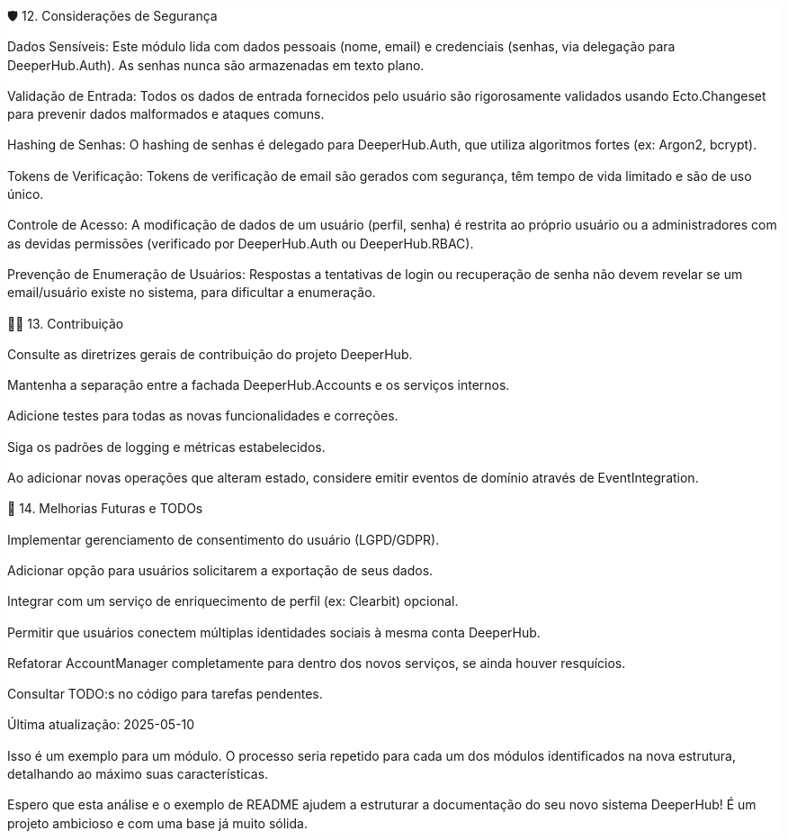 🛡️ 12. Considerações de Segurança

Dados Sensíveis: Este módulo lida com dados pessoais (nome, email) e credenciais (senhas, via delegação para DeeperHub.Auth). As senhas nunca são armazenadas em texto plano.

Validação de Entrada: Todos os dados de entrada fornecidos pelo usuário são rigorosamente validados usando Ecto.Changeset para prevenir dados malformados e ataques comuns.

Hashing de Senhas: O hashing de senhas é delegado para DeeperHub.Auth, que utiliza algoritmos fortes (ex: Argon2, bcrypt).

Tokens de Verificação: Tokens de verificação de email são gerados com segurança, têm tempo de vida limitado e são de uso único.

Controle de Acesso: A modificação de dados de um usuário (perfil, senha) é restrita ao próprio usuário ou a administradores com as devidas permissões (verificado por DeeperHub.Auth ou DeeperHub.RBAC).

Prevenção de Enumeração de Usuários: Respostas a tentativas de login ou recuperação de senha não devem revelar se um email/usuário existe no sistema, para dificultar a enumeração.

🧑‍💻 13. Contribuição

Consulte as diretrizes gerais de contribuição do projeto DeeperHub.

Mantenha a separação entre a fachada DeeperHub.Accounts e os serviços internos.

Adicione testes para todas as novas funcionalidades e correções.

Siga os padrões de logging e métricas estabelecidos.

Ao adicionar novas operações que alteram estado, considere emitir eventos de domínio através de EventIntegration.

🔮 14. Melhorias Futuras e TODOs

Implementar gerenciamento de consentimento do usuário (LGPD/GDPR).

Adicionar opção para usuários solicitarem a exportação de seus dados.

Integrar com um serviço de enriquecimento de perfil (ex: Clearbit) opcional.

Permitir que usuários conectem múltiplas identidades sociais à mesma conta DeeperHub.

Refatorar AccountManager completamente para dentro dos novos serviços, se ainda houver resquícios.

Consultar TODO:s no código para tarefas pendentes.

Última atualização: 2025-05-10

Isso é um exemplo para um módulo. O processo seria repetido para cada um dos módulos identificados na nova estrutura, detalhando ao máximo suas características.

Espero que esta análise e o exemplo de README ajudem a estruturar a documentação do seu novo sistema DeeperHub! É um projeto ambicioso e com uma base já muito sólida.